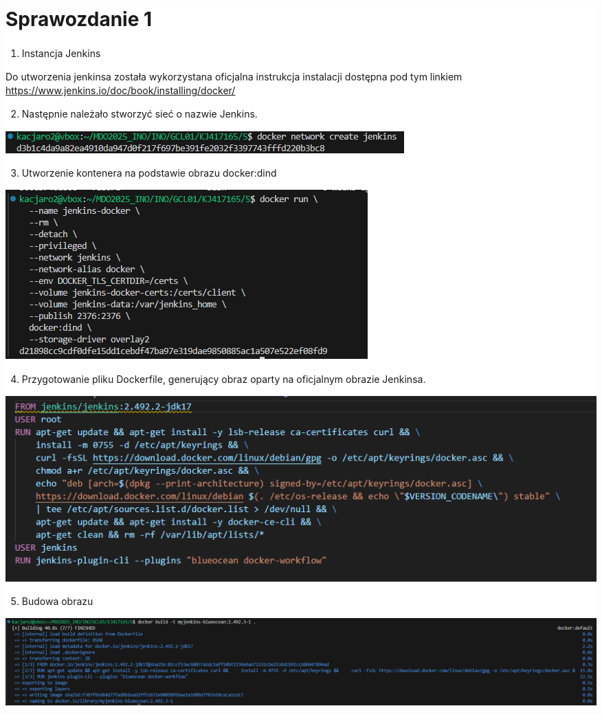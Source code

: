 # Sprawozdanie 1

1. Instancja Jenkins

Do utworzenia jenkinsa została wykorzystana oficjalna instrukcja instalacji dostępna pod tym linkiem https://www.jenkins.io/doc/book/installing/docker/

2. Następnie należało stworzyć sieć o nazwie Jenkins.

![alt text](screens/1.png)

3. Utworzenie kontenera na podstawie obrazu docker:dind

![alt text](screens/2.png)

4. Przygotowanie pliku Dockerfile, generujący obraz oparty na oficjalnym obrazie Jenkinsa.

![alt text](screens/3.1.png)

5. Budowa obrazu

![alt text](screens/3.png)
